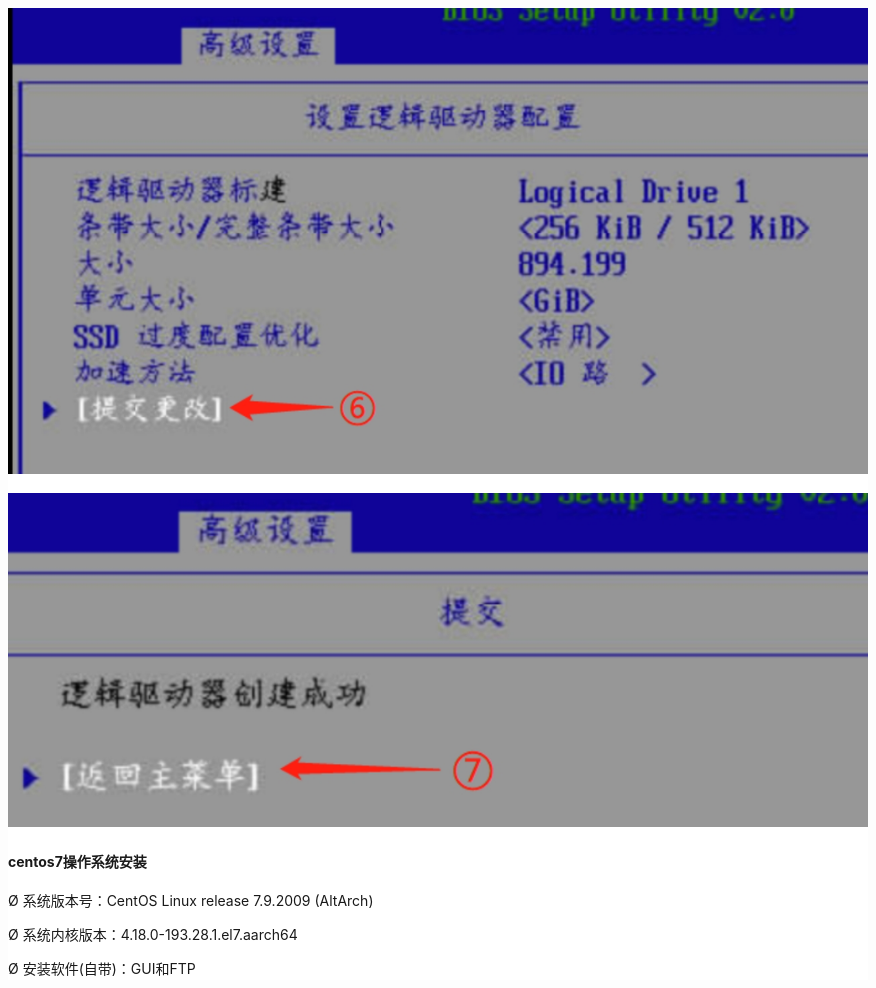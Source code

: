 ![image-20231213112802597](./images/image-20231213112802597.png)

![image-20231213112812240](./images/image-20231213112812240.png)

#### centos7操作系统安装

Ø 系统版本号：CentOS Linux release 7.9.2009 (AltArch)

Ø 系统内核版本：4.18.0-193.28.1.el7.aarch64

Ø 安装软件(自带)：GUI和FTP
